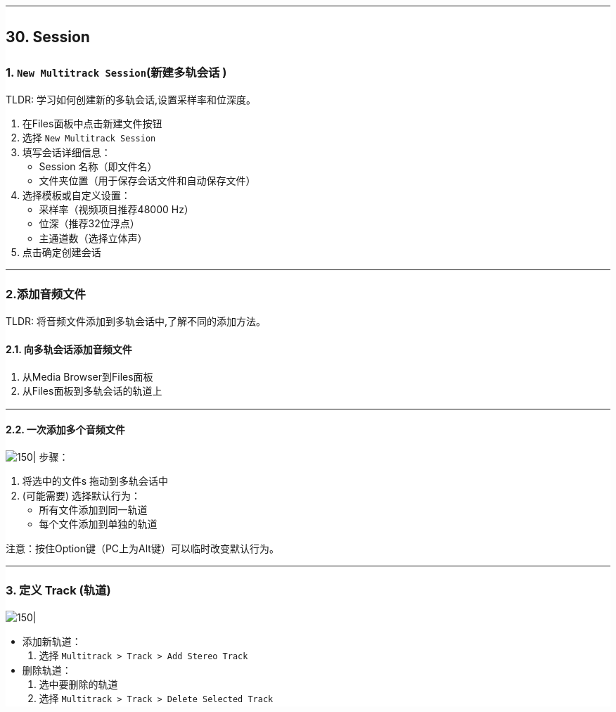 
---

## 30. Session
### 1. `New Multitrack Session`(新建多轨会话 ) 

TLDR: 学习如何创建新的多轨会话,设置采样率和位深度。

1) 在Files面板中点击新建文件按钮
2) 选择 `New Multitrack Session`
3) 填写会话详细信息：
   - Session 名称（即文件名）
   - 文件夹位置（用于保存会话文件和自动保存文件）
4) 选择模板或自定义设置：
   - 采样率（视频项目推荐48000 Hz）
   - 位深（推荐32位浮点）
   - 主通道数（选择立体声）
5) 点击确定创建会话


---
### 2.添加音频文件
TLDR: 将音频文件添加到多轨会话中,了解不同的添加方法。


#### 2.1. 向多轨会话添加音频文件

1) 从Media Browser到Files面板
2) 从Files面板到多轨会话的轨道上

---

#### 2.2. 一次添加多个音频文件
![150|](https://i.imgur.com/x100Mlm.webp)
步骤：
1) 将选中的文件s 拖动到多轨会话中
2) (可能需要) 选择默认行为：
   - 所有文件添加到同一轨道
   - 每个文件添加到单独的轨道

注意：按住Option键（PC上为Alt键）可以临时改变默认行为。


---

### 3. 定义 Track (轨道)

![150|](https://i.imgur.com/VtvByli.webp)


- 添加新轨道：
  1) 选择 `Multitrack > Track > Add Stereo Track`
- 删除轨道：
  1) 选中要删除的轨道
  2) 选择 `Multitrack > Track > Delete Selected Track`
